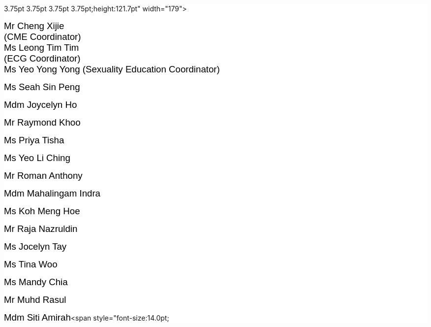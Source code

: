   3.75pt 3.75pt 3.75pt 3.75pt;height:121.7pt" width="179"><p style="margin-bottom:0in;line-height:normal" class="MsoNormal"><span style="font-size:14.0pt;font-family:&quot;Arial&quot;,sans-serif;mso-fareast-font-family:
  &quot;Times New Roman&quot;;color:black">Mr Cheng Xijie<br>(CME Coordinator)<br>Ms Leong Tim Tim<br>(ECG Coordinator)<br></span><span style="font-size:14.0pt;font-family:&quot;Arial&quot;,sans-serif;
  color:black;mso-color-alt:windowtext">Ms Yeo Yong Yong (Sexuality Education Coordinator)</span><span style="font-size:14.0pt;font-family:&quot;Arial&quot;,sans-serif"></span></p><p style="margin-bottom:0in;line-height:normal" class="MsoNormal"><span style="font-size:14.0pt;font-family:&quot;Arial&quot;,sans-serif;color:black;
  mso-color-alt:windowtext">Ms Seah Sin Peng</span><span style="font-size:14.0pt;
  font-family:&quot;Arial&quot;,sans-serif"></span></p><p style="margin-bottom:0in;line-height:normal" class="MsoNormal"><span style="font-size:14.0pt;font-family:&quot;Arial&quot;,sans-serif;color:black;
  mso-color-alt:windowtext">Mdm Joycelyn Ho</span><span style="font-size:14.0pt;
  font-family:&quot;Arial&quot;,sans-serif"></span></p><p style="margin-bottom:0in;line-height:normal" class="MsoNormal"><span style="font-size:14.0pt;font-family:&quot;Arial&quot;,sans-serif;color:black;
  mso-color-alt:windowtext">Mr Raymond Khoo</span><span style="font-size:14.0pt;
  font-family:&quot;Arial&quot;,sans-serif"></span></p><p style="margin-bottom:0in;line-height:normal" class="MsoNormal"><span style="font-size:14.0pt;font-family:&quot;Arial&quot;,sans-serif;color:black;
  mso-color-alt:windowtext">Ms Priya Tisha</span><span style="font-size:14.0pt;
  font-family:&quot;Arial&quot;,sans-serif"></span></p><p style="margin-bottom:0in;line-height:normal" class="MsoNormal"><span style="font-size:14.0pt;font-family:&quot;Arial&quot;,sans-serif;color:black;
  mso-color-alt:windowtext">Ms Yeo Li Ching</span><span style="font-size:14.0pt;
  font-family:&quot;Arial&quot;,sans-serif"></span></p><p style="margin-bottom:0in;line-height:normal" class="MsoNormal"><span style="font-size:14.0pt;font-family:&quot;Arial&quot;,sans-serif;color:black;
  mso-color-alt:windowtext">Mr Roman Anthony</span><span style="font-size:14.0pt;
  font-family:&quot;Arial&quot;,sans-serif"></span></p><p style="margin-bottom:0in;line-height:normal" class="MsoNormal"><span style="font-size:14.0pt;font-family:&quot;Arial&quot;,sans-serif;color:black;
  mso-color-alt:windowtext">Mdm Mahalingam Indra</span><span style="font-size:
  14.0pt;font-family:&quot;Arial&quot;,sans-serif"></span></p><p style="margin-bottom:0in;line-height:normal" class="MsoNormal"><span style="font-size:14.0pt;font-family:&quot;Arial&quot;,sans-serif;color:black;
  mso-color-alt:windowtext">Ms Koh Meng Hoe</span><span style="font-size:14.0pt;
  font-family:&quot;Arial&quot;,sans-serif"></span></p><p style="margin-bottom:0in;line-height:normal" class="MsoNormal"><span style="font-size:14.0pt;font-family:&quot;Arial&quot;,sans-serif;color:black;
  mso-color-alt:windowtext">Mr Raja Nazruldin</span><span style="font-size:
  14.0pt;font-family:&quot;Arial&quot;,sans-serif"></span></p><p style="margin-bottom:0in;line-height:normal" class="MsoNormal"><span style="font-size:14.0pt;font-family:&quot;Arial&quot;,sans-serif;color:black;
  mso-color-alt:windowtext">Ms Jocelyn Tay</span><span style="font-size:14.0pt;
  font-family:&quot;Arial&quot;,sans-serif"></span></p><p style="margin-bottom:0in;line-height:normal" class="MsoNormal"><span style="font-size:14.0pt;font-family:&quot;Arial&quot;,sans-serif;color:black;
  mso-color-alt:windowtext">Ms Tina Woo</span><span style="font-size:14.0pt;
  font-family:&quot;Arial&quot;,sans-serif"></span></p><p style="margin-bottom:0in;line-height:normal" class="MsoNormal"><span style="font-size:14.0pt;font-family:&quot;Arial&quot;,sans-serif;color:black;
  mso-color-alt:windowtext">Ms Mandy Chia</span><span style="font-size:14.0pt;
  font-family:&quot;Arial&quot;,sans-serif"></span></p><p style="margin-bottom:0in;line-height:normal" class="MsoNormal"><span style="font-size:14.0pt;font-family:&quot;Arial&quot;,sans-serif;color:black;
  mso-color-alt:windowtext">Mr Muhd Rasul</span><span style="font-size:14.0pt;
  font-family:&quot;Arial&quot;,sans-serif"></span></p><p style="margin-bottom:0in;line-height:normal" class="MsoNormal"><span style="font-size:14.0pt;font-family:&quot;Arial&quot;,sans-serif;color:black;
  mso-color-alt:windowtext">Mdm Siti Amirah</span><span style="font-size:14.0pt;